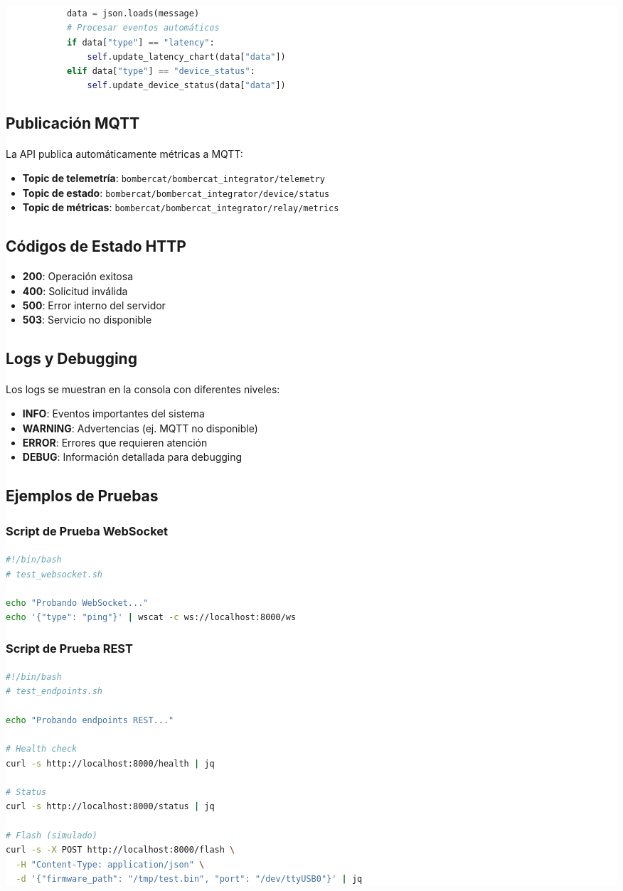```python
            data = json.loads(message)
            # Procesar eventos automáticos
            if data["type"] == "latency":
                self.update_latency_chart(data["data"])
            elif data["type"] == "device_status":
                self.update_device_status(data["data"])
```

## Publicación MQTT

La API publica automáticamente métricas a MQTT:

- **Topic de telemetría**: `bombercat/bombercat_integrator/telemetry`
- **Topic de estado**: `bombercat/bombercat_integrator/device/status`
- **Topic de métricas**: `bombercat/bombercat_integrator/relay/metrics`

## Códigos de Estado HTTP

- **200**: Operación exitosa
- **400**: Solicitud inválida
- **500**: Error interno del servidor
- **503**: Servicio no disponible

## Logs y Debugging

Los logs se muestran en la consola con diferentes niveles:

- **INFO**: Eventos importantes del sistema
- **WARNING**: Advertencias (ej. MQTT no disponible)
- **ERROR**: Errores que requieren atención
- **DEBUG**: Información detallada para debugging

## Ejemplos de Pruebas

### Script de Prueba WebSocket

```bash
#!/bin/bash
# test_websocket.sh

echo "Probando WebSocket..."
echo '{"type": "ping"}' | wscat -c ws://localhost:8000/ws
```

### Script de Prueba REST

```bash
#!/bin/bash
# test_endpoints.sh

echo "Probando endpoints REST..."

# Health check
curl -s http://localhost:8000/health | jq

# Status
curl -s http://localhost:8000/status | jq

# Flash (simulado)
curl -s -X POST http://localhost:8000/flash \
  -H "Content-Type: application/json" \
  -d '{"firmware_path": "/tmp/test.bin", "port": "/dev/ttyUSB0"}' | jq
```
